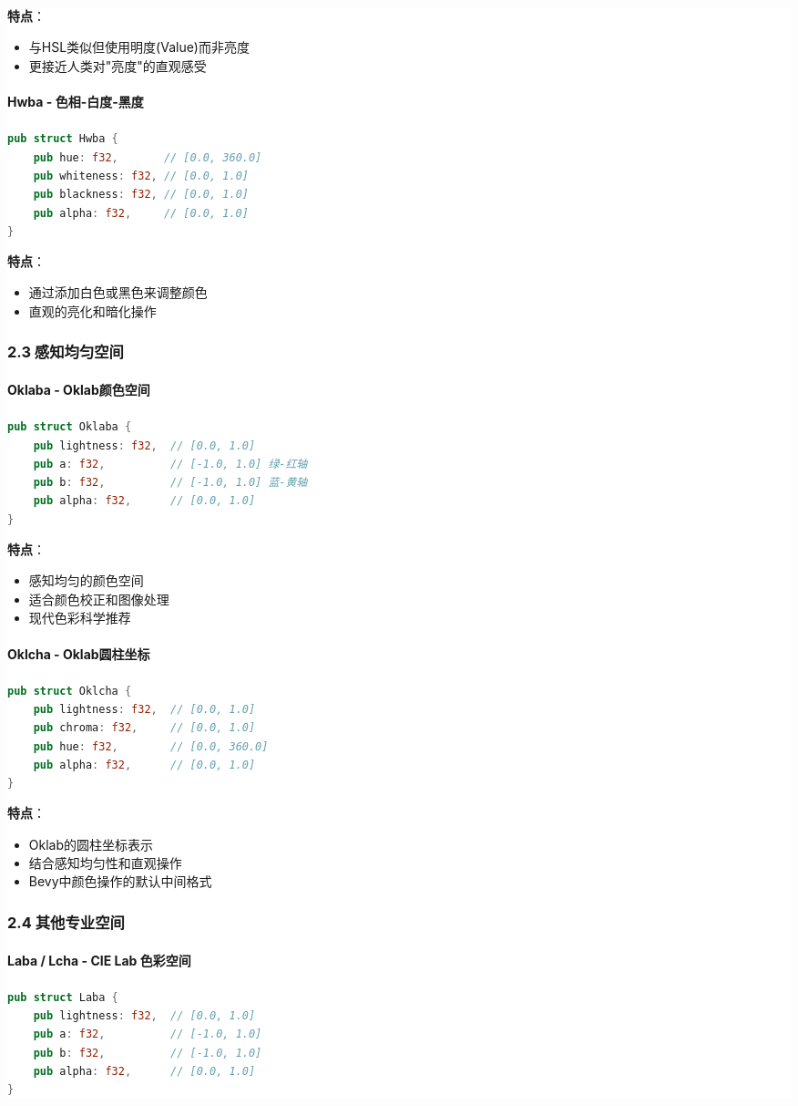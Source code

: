 **特点**：
- 与HSL类似但使用明度(Value)而非亮度
- 更接近人类对"亮度"的直观感受

#### Hwba - 色相-白度-黑度
```rust
pub struct Hwba {
    pub hue: f32,       // [0.0, 360.0]
    pub whiteness: f32, // [0.0, 1.0]
    pub blackness: f32, // [0.0, 1.0]
    pub alpha: f32,     // [0.0, 1.0]
}
```

**特点**：
- 通过添加白色或黑色来调整颜色
- 直观的亮化和暗化操作

### 2.3 感知均匀空间

#### Oklaba - Oklab颜色空间
```rust
pub struct Oklaba {
    pub lightness: f32,  // [0.0, 1.0]
    pub a: f32,          // [-1.0, 1.0] 绿-红轴
    pub b: f32,          // [-1.0, 1.0] 蓝-黄轴
    pub alpha: f32,      // [0.0, 1.0]
}
```

**特点**：
- 感知均匀的颜色空间
- 适合颜色校正和图像处理
- 现代色彩科学推荐

#### Oklcha - Oklab圆柱坐标
```rust
pub struct Oklcha {
    pub lightness: f32,  // [0.0, 1.0]
    pub chroma: f32,     // [0.0, 1.0]
    pub hue: f32,        // [0.0, 360.0]
    pub alpha: f32,      // [0.0, 1.0]
}
```

**特点**：
- Oklab的圆柱坐标表示
- 结合感知均匀性和直观操作
- Bevy中颜色操作的默认中间格式

### 2.4 其他专业空间

#### Laba / Lcha - CIE Lab 色彩空间
```rust
pub struct Laba {
    pub lightness: f32,  // [0.0, 1.0]
    pub a: f32,          // [-1.0, 1.0]
    pub b: f32,          // [-1.0, 1.0]
    pub alpha: f32,      // [0.0, 1.0]
}
```
